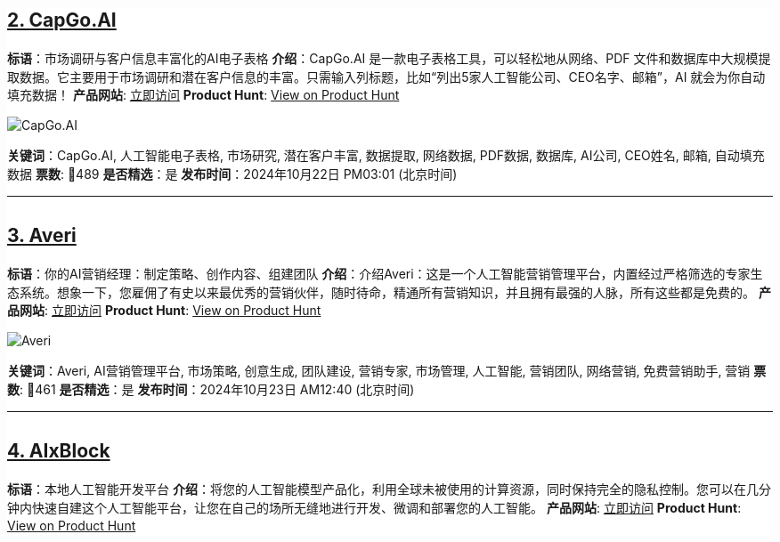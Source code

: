 
## [2. CapGo.AI](https://www.producthunt.com/posts/capgo-ai-2?utm_campaign=producthunt-api&utm_medium=api-v2&utm_source=Application%3A+decohack+%28ID%3A+131684%29)

**标语**：市场调研与客户信息丰富化的AI电子表格
**介绍**：CapGo.AI 是一款电子表格工具，可以轻松地从网络、PDF 文件和数据库中大规模提取数据。它主要用于市场调研和潜在客户信息的丰富。只需输入列标题，比如“列出5家人工智能公司、CEO名字、邮箱”，AI 就会为你自动填充数据！
**产品网站**: [立即访问](https://www.producthunt.com/r/BZUFYQLEQJQAGV?utm_campaign=producthunt-api&utm_medium=api-v2&utm_source=Application%3A+decohack+%28ID%3A+131684%29)
**Product Hunt**: [View on Product Hunt](https://www.producthunt.com/posts/capgo-ai-2?utm_campaign=producthunt-api&utm_medium=api-v2&utm_source=Application%3A+decohack+%28ID%3A+131684%29)

![CapGo.AI](https://ph-files.imgix.net/3e8a7e7e-684b-42ca-b745-22dba13c6249.png?auto=format&fit=crop&frame=1&h=512&w=1024)

**关键词**：CapGo.AI, 人工智能电子表格, 市场研究, 潜在客户丰富, 数据提取, 网络数据, PDF数据, 数据库, AI公司, CEO姓名, 邮箱, 自动填充数据
**票数**: 🔺489
**是否精选**：是
**发布时间**：2024年10月22日 PM03:01 (北京时间)

---

## [3. Averi](https://www.producthunt.com/posts/averi?utm_campaign=producthunt-api&utm_medium=api-v2&utm_source=Application%3A+decohack+%28ID%3A+131684%29)

**标语**：你的AI营销经理：制定策略、创作内容、组建团队
**介绍**：介绍Averi：这是一个人工智能营销管理平台，内置经过严格筛选的专家生态系统。想象一下，您雇佣了有史以来最优秀的营销伙伴，随时待命，精通所有营销知识，并且拥有最强的人脉，所有这些都是免费的。
**产品网站**: [立即访问](https://www.producthunt.com/r/YJR3AIDFNJTKTO?utm_campaign=producthunt-api&utm_medium=api-v2&utm_source=Application%3A+decohack+%28ID%3A+131684%29)
**Product Hunt**: [View on Product Hunt](https://www.producthunt.com/posts/averi?utm_campaign=producthunt-api&utm_medium=api-v2&utm_source=Application%3A+decohack+%28ID%3A+131684%29)

![Averi](https://ph-files.imgix.net/9cacd940-ca1a-4f06-82f7-56ede9472408.png?auto=format&fit=crop&frame=1&h=512&w=1024)

**关键词**：Averi, AI营销管理平台, 市场策略, 创意生成, 团队建设, 营销专家, 市场管理, 人工智能, 营销团队, 网络营销, 免费营销助手, 营销
**票数**: 🔺461
**是否精选**：是
**发布时间**：2024年10月23日 AM12:40 (北京时间)

---

## [4. AIxBlock](https://www.producthunt.com/posts/aixblock-2?utm_campaign=producthunt-api&utm_medium=api-v2&utm_source=Application%3A+decohack+%28ID%3A+131684%29)

**标语**：本地人工智能开发平台
**介绍**：将您的人工智能模型产品化，利用全球未被使用的计算资源，同时保持完全的隐私控制。您可以在几分钟内快速自建这个人工智能平台，让您在自己的场所无缝地进行开发、微调和部署您的人工智能。
**产品网站**: [立即访问](https://www.producthunt.com/r/PUTTXLVIJGPNOR?utm_campaign=producthunt-api&utm_medium=api-v2&utm_source=Application%3A+decohack+%28ID%3A+131684%29)
**Product Hunt**: [View on Product Hunt](https://www.producthunt.com/posts/aixblock-2?utm_campaign=producthunt-api&utm_medium=api-v2&utm_source=Application%3A+decohack+%28ID%3A+131684%29)

